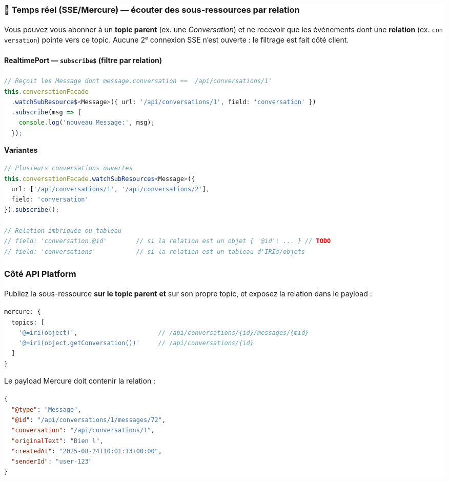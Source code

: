 
### 🔔 Temps réel (SSE/Mercure) — écouter des **sous-ressources** par **relation**

Vous pouvez vous abonner à un **topic parent** (ex. une *Conversation*) et ne recevoir que les événements dont une **relation** (ex. `conversation`) pointe vers ce topic.
Aucune 2ᵉ connexion SSE n’est ouverte : le filtrage est fait côté client.

#### RealtimePort — `subscribe$` (filtre par relation)

```ts
// Reçoit les Message dont message.conversation == '/api/conversations/1'
this.conversationFacade
  .watchSubResource$<Message>({ url: '/api/conversations/1', field: 'conversation' })
  .subscribe(msg => {
    console.log('nouveau Message:', msg);
  });
```

**Variantes**

```ts
// Plusieurs conversations ouvertes
this.conversationFacade.watchSubResource$<Message>({
  url: ['/api/conversations/1', '/api/conversations/2'],
  field: 'conversation'
}).subscribe();

// Relation imbriquée ou tableau
// field: 'conversation.@id'        // si la relation est un objet { '@id': ... } // TODO
// field: 'conversations'           // si la relation est un tableau d'IRIs/objets
```

### Côté API Platform

Publiez la sous-ressource **sur le topic parent** **et** sur son propre topic, et exposez la relation dans le payload :

```php
mercure: {
  topics: [
    '@=iri(object)',                      // /api/conversations/{id}/messages/{mid}
    '@=iri(object.getConversation())'     // /api/conversations/{id}
  ]
}
```

Le payload Mercure doit contenir la relation :

```json
{
  "@type": "Message",
  "@id": "/api/conversations/1/messages/72",
  "conversation": "/api/conversations/1",
  "originalText": "Bien l",
  "createdAt": "2025-08-24T10:01:13+00:00",
  "senderId": "user-123"
}
```
